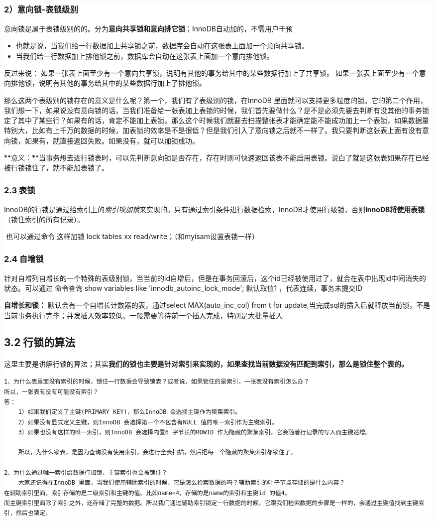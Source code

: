 

### 2）意向锁-表锁级别

​      意向锁是属于表锁级别的的。分为**意向共享锁和意向排它锁**；InnoDB自动加的，不需用户干预



- 也就是说，当我们给一行数据加上共享锁之前，数据库会自动在这张表上面加一个意向共享锁。
- 当我们给一行数据加上排他锁之前，数据库会自动在这张表上面加一个意向排他锁。

反过来说：
如果一张表上面至少有一个意向共享锁，说明有其他的事务给其中的某些数据行加上了共享锁。
如果一张表上面至少有一个意向排他锁，说明有其他的事务给其中的某些数据行加上了排他锁。



​		那么这两个表级别的锁存在的意义是什么呢？第一个，我们有了表级别的锁，在InnoDB 里面就可以支持更多粒度的锁。它的第二个作用，我们想一下，如果说没有意向锁的话，当我们准备给一张表加上表锁的时候，我们首先要做什么？是不是必须先要去判断有没其他的事务锁定了其中了某些行？如果有的话，肯定不能加上表锁。那么这个时候我们就要去扫描整张表才能确定能不能成功加上一个表锁，如果数据量特别大，比如有上千万的数据的时候，加表锁的效率是不是很低？但是我们引入了意向锁之后就不一样了。我只要判断这张表上面有没有意向锁，如果有，就直接返回失败。如果没有，就可以加锁成功。

**意义：**当事务想去进行锁表时，可以先判断意向锁是否存在，存在时则可快速返回该表不能启用表锁。说白了就是这张表如果存在已经被行锁锁住了，就不能加表锁了。



### 2.3 表锁

​      InnoDB的行锁是通过给索引上的*索引项加锁*来实现的。只有通过索引条件进行数据检索，InnoDB才使用行级锁，否则**InnoDB将使用表锁**（锁住索引的所有记录）。

​    也可以通过命令 这样加锁   lock tables xx read/write；（和myisam设置表锁一样）



### 2.4 自增锁

​       针对自增列自增长的一个特殊的表级别锁，当当前的id自增后，但是在事务回滚后，这个id已经被使用过了，就会在表中出现id中间消失的状态。
​        可以通过 命令查询  show variables like 'innodb_autoinc_lock_mode';
​        默认取值1 ，代表连续，事务未提交ID

**自增长和锁：**
		默认会有一个自增长计数器的表，通过select MAX(auto_inc_col) from t for update,当完成sql的插入后就释放当前锁，不是当前事务执行完毕；并发插入效率较低，一般需要等待前一个插入完成，特别是大批量插入



## 3.2 行锁的算法

​		这里主要是讲解行锁的算法；其实**我们的锁也主要是针对索引来实现的，如果查找当前数据没有匹配到索引，那么是锁住整个表的。**

```text
1、为什么表里面没有索引的时候，锁住一行数据会导致锁表？或者说，如果锁住的是索引，一张表没有索引怎么办？
所以，一张表有没有可能没有索引？
答：
	1）如果我们定义了主键(PRIMARY KEY)，那么InnoDB 会选择主键作为聚集索引。
	2）如果没有显式定义主键，则InnoDB 会选择第一个不包含有NULL 值的唯一索引作为主键索引。
	3）如果也没有这样的唯一索引，则InnoDB 会选择内置6 字节长的ROWID 作为隐藏的聚集索引，它会随着行记录的写入而主键递增。

	所以，为什么锁表，是因为查询没有使用索引，会进行全表扫描，然后把每一个隐藏的聚集索引都锁住了。

2、为什么通过唯一索引给数据行加锁，主键索引也会被锁住？
	大家还记得在InnoDB 里面，当我们使用辅助索引的时候，它是怎么检索数据的吗？辅助索引的叶子节点存储的是什么内容？
在辅助索引里面，索引存储的是二级索引和主键的值。比如name=4，存储的是name的索引和主键id 的值4。
而主键索引里面除了索引之外，还存储了完整的数据。所以我们通过辅助索引锁定一行数据的时候，它跟我们检索数据的步骤是一样的，会通过主键值找到主键索引，然后也锁定。
```

